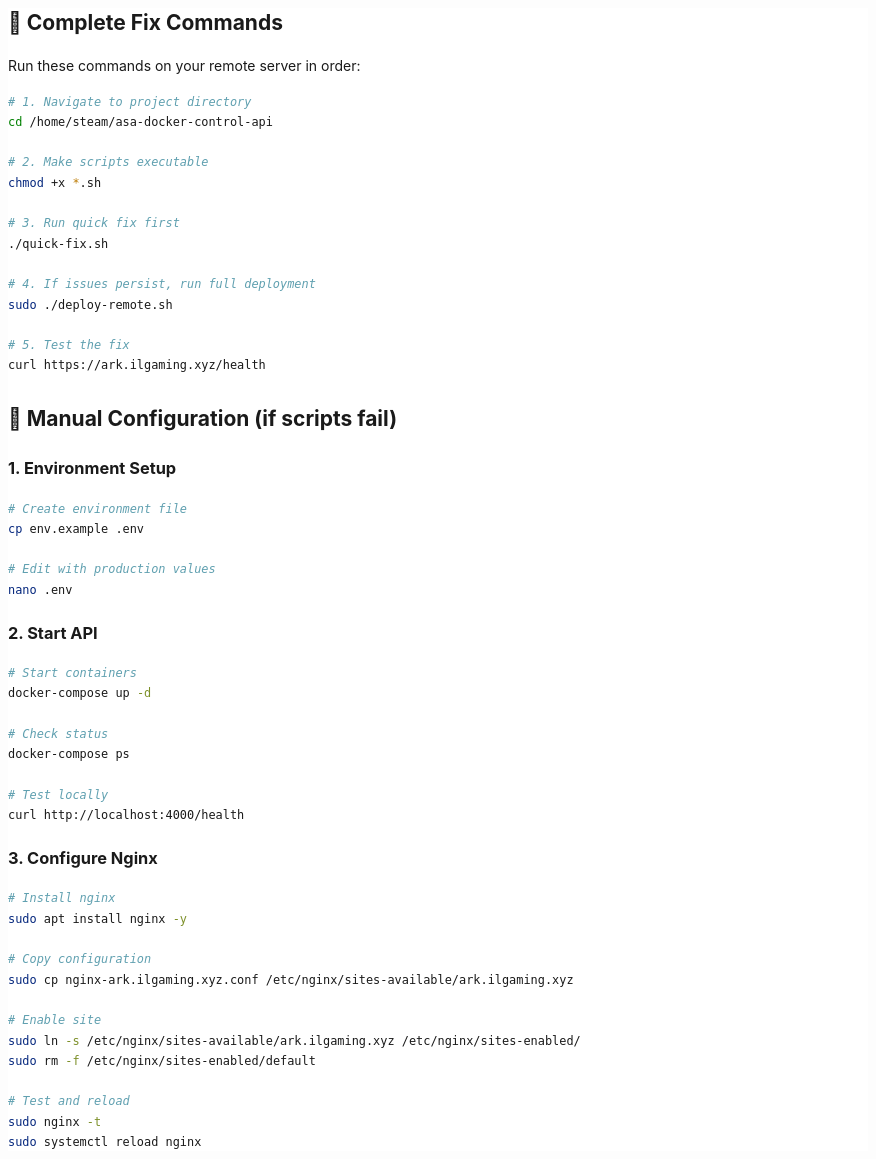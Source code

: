 ## 🚀 Complete Fix Commands

Run these commands on your remote server in order:

```bash
# 1. Navigate to project directory
cd /home/steam/asa-docker-control-api

# 2. Make scripts executable
chmod +x *.sh

# 3. Run quick fix first
./quick-fix.sh

# 4. If issues persist, run full deployment
sudo ./deploy-remote.sh

# 5. Test the fix
curl https://ark.ilgaming.xyz/health
```

## 🔧 Manual Configuration (if scripts fail)

### 1. Environment Setup
```bash
# Create environment file
cp env.example .env

# Edit with production values
nano .env
```

### 2. Start API
```bash
# Start containers
docker-compose up -d

# Check status
docker-compose ps

# Test locally
curl http://localhost:4000/health
```

### 3. Configure Nginx
```bash
# Install nginx
sudo apt install nginx -y

# Copy configuration
sudo cp nginx-ark.ilgaming.xyz.conf /etc/nginx/sites-available/ark.ilgaming.xyz

# Enable site
sudo ln -s /etc/nginx/sites-available/ark.ilgaming.xyz /etc/nginx/sites-enabled/
sudo rm -f /etc/nginx/sites-enabled/default

# Test and reload
sudo nginx -t
sudo systemctl reload nginx
```
